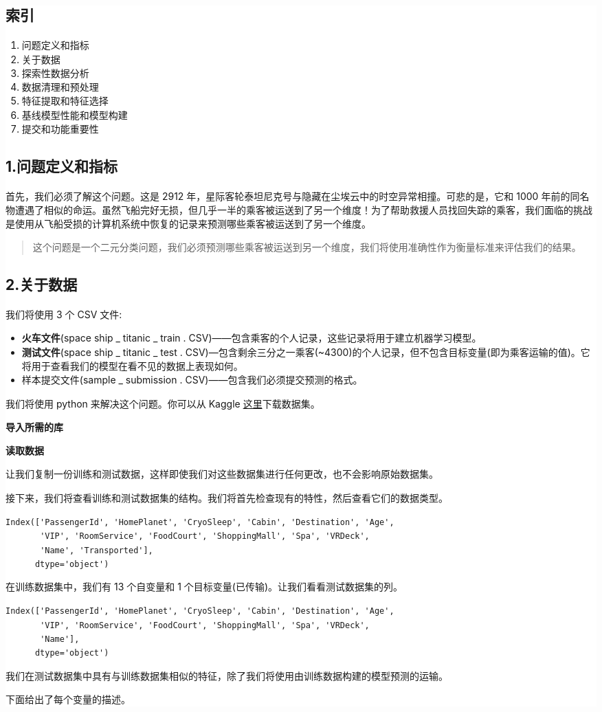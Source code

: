 ## 索引

1.  问题定义和指标
2.  关于数据
3.  探索性数据分析
4.  数据清理和预处理
5.  特征提取和特征选择
6.  基线模型性能和模型构建
7.  提交和功能重要性

## 1.问题定义和指标

首先，我们必须了解这个问题。这是 2912 年，星际客轮泰坦尼克号与隐藏在尘埃云中的时空异常相撞。可悲的是，它和 1000 年前的同名物遭遇了相似的命运。虽然飞船完好无损，但几乎一半的乘客被运送到了另一个维度！为了帮助救援人员找回失踪的乘客，我们面临的挑战是使用从飞船受损的计算机系统中恢复的记录来预测哪些乘客被运送到了另一个维度。

> 这个问题是一个二元分类问题，我们必须预测哪些乘客被运送到另一个维度，我们将使用准确性作为衡量标准来评估我们的结果。

## 2.关于数据

我们将使用 3 个 CSV 文件:

*   **火车文件**(space ship _ titanic _ train . CSV)——包含乘客的个人记录，这些记录将用于建立机器学习模型。
*   **测试文件**(space ship _ titanic _ test . CSV)—包含剩余三分之一乘客(~4300)的个人记录，但不包含目标变量(即为乘客运输的值)。它将用于查看我们的模型在看不见的数据上表现如何。
*   样本提交文件(sample _ submission . CSV)——包含我们必须提交预测的格式。

我们将使用 python 来解决这个问题。你可以从 Kaggle [这里](https://www.kaggle.com/competitions/spaceship-titanic/data)下载数据集。

**导入所需的库**

**读取数据**

让我们复制一份训练和测试数据，这样即使我们对这些数据集进行任何更改，也不会影响原始数据集。

接下来，我们将查看训练和测试数据集的结构。我们将首先检查现有的特性，然后查看它们的数据类型。

```
Index(['PassengerId', 'HomePlanet', 'CryoSleep', 'Cabin', 'Destination', 'Age',
       'VIP', 'RoomService', 'FoodCourt', 'ShoppingMall', 'Spa', 'VRDeck',
       'Name', 'Transported'],
      dtype='object')
```

在训练数据集中，我们有 13 个自变量和 1 个目标变量(已传输)。让我们看看测试数据集的列。

```
Index(['PassengerId', 'HomePlanet', 'CryoSleep', 'Cabin', 'Destination', 'Age',
       'VIP', 'RoomService', 'FoodCourt', 'ShoppingMall', 'Spa', 'VRDeck',
       'Name'],
      dtype='object')
```

我们在测试数据集中具有与训练数据集相似的特征，除了我们将使用由训练数据构建的模型预测的运输。

下面给出了每个变量的描述。
